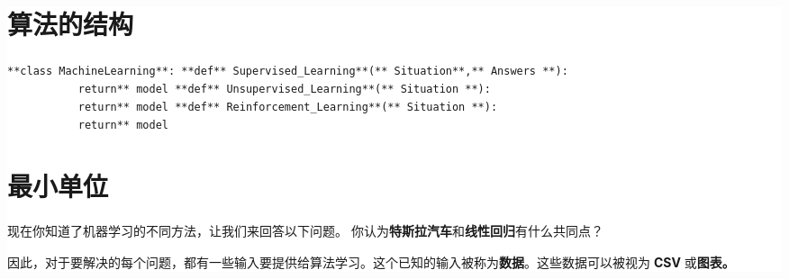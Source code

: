 # 算法的结构

```
**class MachineLearning**: **def** Supervised_Learning**(** Situation**,** Answers **):
           return** model **def** Unsupervised_Learning**(** Situation **):
           return** model **def** Reinforcement_Learning**(** Situation **):
           return** model
```

# 最小单位

现在你知道了机器学习的不同方法，让我们来回答以下问题。
你认为**特斯拉汽车**和**线性回归**有什么共同点？

因此，对于要解决的每个问题，都有一些输入要提供给算法学习。这个已知的输入被称为**数据**。这些数据可以被视为 **CSV** 或**图表。**
